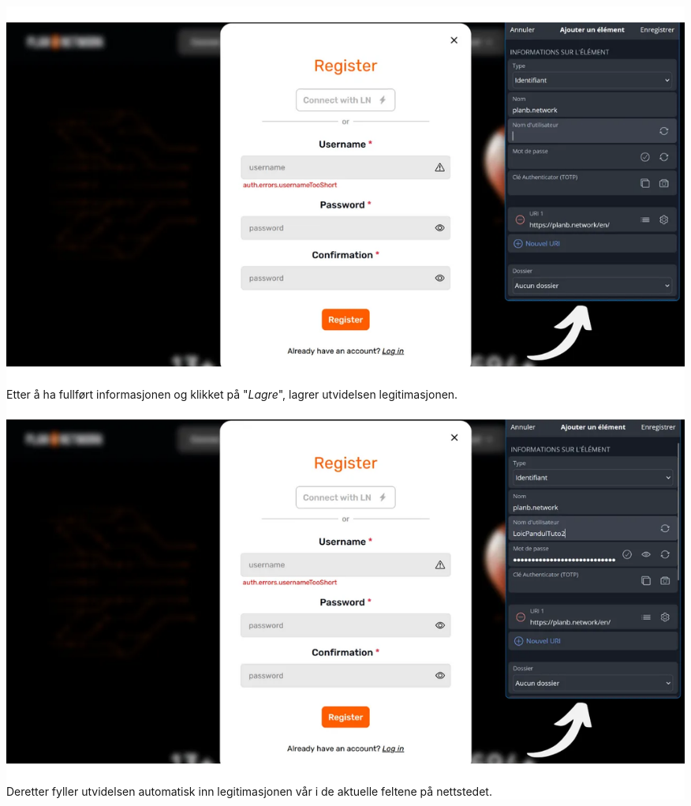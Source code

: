 ![BITWARDEN](assets/notext/55.webp)
Etter å ha fullført informasjonen og klikket på "*Lagre*", lagrer utvidelsen legitimasjonen.
![BITWARDEN](assets/notext/56.webp)
Deretter fyller utvidelsen automatisk inn legitimasjonen vår i de aktuelle feltene på nettstedet.